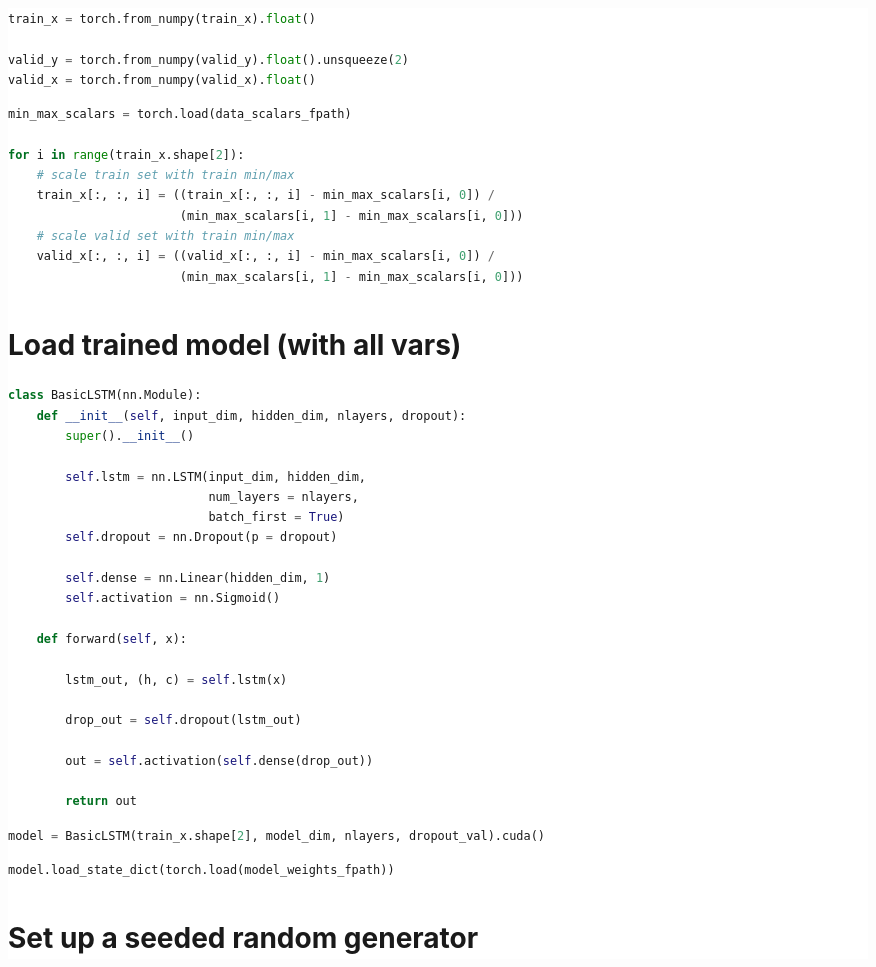 ```python
train_x = torch.from_numpy(train_x).float()

valid_y = torch.from_numpy(valid_y).float().unsqueeze(2)
valid_x = torch.from_numpy(valid_x).float()
```

```python
min_max_scalars = torch.load(data_scalars_fpath)

for i in range(train_x.shape[2]):
    # scale train set with train min/max
    train_x[:, :, i] = ((train_x[:, :, i] - min_max_scalars[i, 0]) /
                        (min_max_scalars[i, 1] - min_max_scalars[i, 0]))
    # scale valid set with train min/max
    valid_x[:, :, i] = ((valid_x[:, :, i] - min_max_scalars[i, 0]) /
                        (min_max_scalars[i, 1] - min_max_scalars[i, 0]))
```

# Load trained model (with all vars)

```python
class BasicLSTM(nn.Module):
    def __init__(self, input_dim, hidden_dim, nlayers, dropout):
        super().__init__()
        
        self.lstm = nn.LSTM(input_dim, hidden_dim,
                            num_layers = nlayers,
                            batch_first = True)
        self.dropout = nn.Dropout(p = dropout)
        
        self.dense = nn.Linear(hidden_dim, 1)
        self.activation = nn.Sigmoid()
        
    def forward(self, x):
        
        lstm_out, (h, c) = self.lstm(x)
        
        drop_out = self.dropout(lstm_out)
        
        out = self.activation(self.dense(drop_out))
        
        return out
```

```python
model = BasicLSTM(train_x.shape[2], model_dim, nlayers, dropout_val).cuda()
```

```python
model.load_state_dict(torch.load(model_weights_fpath))
```

# Set up a seeded random generator
